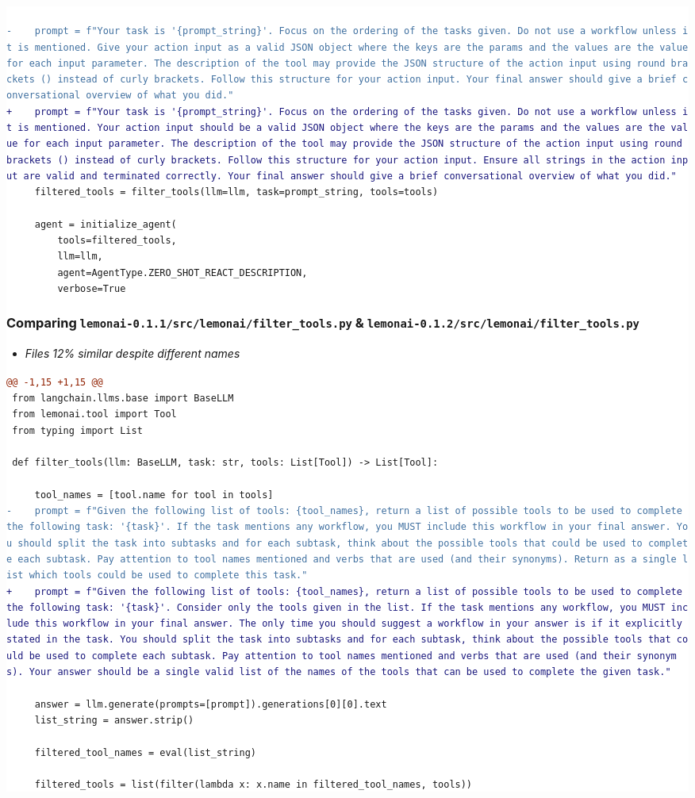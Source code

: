 ```diff
 
-    prompt = f"Your task is '{prompt_string}'. Focus on the ordering of the tasks given. Do not use a workflow unless it is mentioned. Give your action input as a valid JSON object where the keys are the params and the values are the value for each input parameter. The description of the tool may provide the JSON structure of the action input using round brackets () instead of curly brackets. Follow this structure for your action input. Your final answer should give a brief conversational overview of what you did."    
+    prompt = f"Your task is '{prompt_string}'. Focus on the ordering of the tasks given. Do not use a workflow unless it is mentioned. Your action input should be a valid JSON object where the keys are the params and the values are the value for each input parameter. The description of the tool may provide the JSON structure of the action input using round brackets () instead of curly brackets. Follow this structure for your action input. Ensure all strings in the action input are valid and terminated correctly. Your final answer should give a brief conversational overview of what you did."    
     filtered_tools = filter_tools(llm=llm, task=prompt_string, tools=tools)
     
     agent = initialize_agent(
         tools=filtered_tools,
         llm=llm,
         agent=AgentType.ZERO_SHOT_REACT_DESCRIPTION,
         verbose=True
```

### Comparing `lemonai-0.1.1/src/lemonai/filter_tools.py` & `lemonai-0.1.2/src/lemonai/filter_tools.py`

 * *Files 12% similar despite different names*

```diff
@@ -1,15 +1,15 @@
 from langchain.llms.base import BaseLLM 
 from lemonai.tool import Tool
 from typing import List
 
 def filter_tools(llm: BaseLLM, task: str, tools: List[Tool]) -> List[Tool]:
 
     tool_names = [tool.name for tool in tools]
-    prompt = f"Given the following list of tools: {tool_names}, return a list of possible tools to be used to complete the following task: '{task}'. If the task mentions any workflow, you MUST include this workflow in your final answer. You should split the task into subtasks and for each subtask, think about the possible tools that could be used to complete each subtask. Pay attention to tool names mentioned and verbs that are used (and their synonyms). Return as a single list which tools could be used to complete this task."
+    prompt = f"Given the following list of tools: {tool_names}, return a list of possible tools to be used to complete the following task: '{task}'. Consider only the tools given in the list. If the task mentions any workflow, you MUST include this workflow in your final answer. The only time you should suggest a workflow in your answer is if it explicitly stated in the task. You should split the task into subtasks and for each subtask, think about the possible tools that could be used to complete each subtask. Pay attention to tool names mentioned and verbs that are used (and their synonyms). Your answer should be a single valid list of the names of the tools that can be used to complete the given task."
 
     answer = llm.generate(prompts=[prompt]).generations[0][0].text
     list_string = answer.strip()
 
     filtered_tool_names = eval(list_string)
 
     filtered_tools = list(filter(lambda x: x.name in filtered_tool_names, tools))
```
